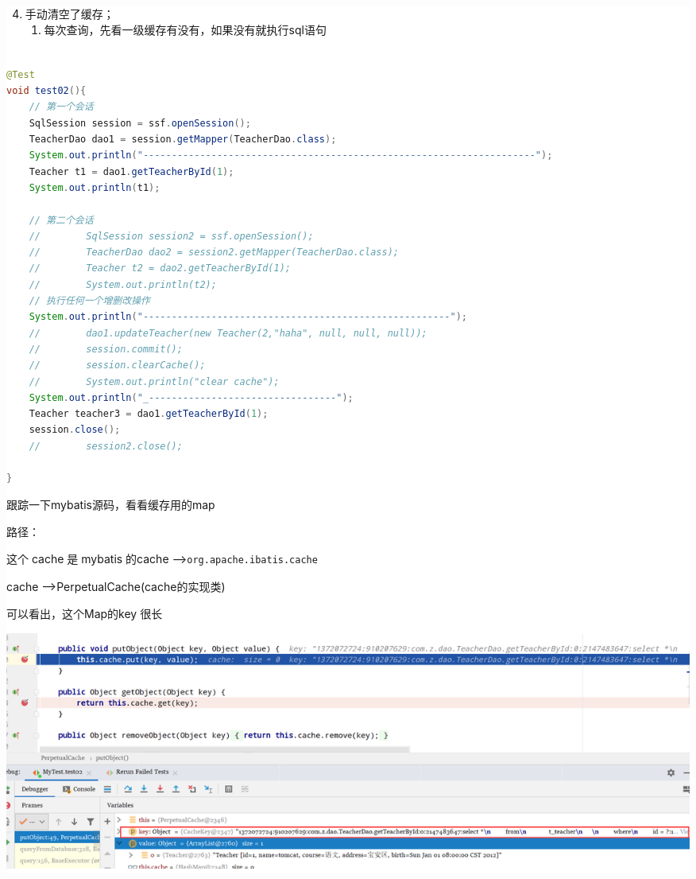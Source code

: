 4. 手动清空了缓存；
   1. 每次查询，先看一级缓存有没有，如果没有就执行sql语句

```java

@Test
void test02(){
    // 第一个会话
    SqlSession session = ssf.openSession();
    TeacherDao dao1 = session.getMapper(TeacherDao.class);
    System.out.println("---------------------------------------------------------------------");
    Teacher t1 = dao1.getTeacherById(1);
    System.out.println(t1);

    // 第二个会话
    //        SqlSession session2 = ssf.openSession();
    //        TeacherDao dao2 = session2.getMapper(TeacherDao.class);
    //        Teacher t2 = dao2.getTeacherById(1);
    //        System.out.println(t2);
    // 执行任何一个增删改操作
    System.out.println("------------------------------------------------------");
    //        dao1.updateTeacher(new Teacher(2,"haha", null, null, null));
    //        session.commit();
    //        session.clearCache();
    //        System.out.println("clear cache");
    System.out.println("_---------------------------------");
    Teacher teacher3 = dao1.getTeacherById(1);
    session.close();
    //        session2.close();

}
```

跟踪一下mybatis源码，看看缓存用的map

路径：

这个 cache 是 mybatis 的cache —>`org.apache.ibatis.cache` 

cache –>PerpetualCache(cache的实现类)

可以看出，这个Map的key 很长



![image-20200614002425529](5.缓存机制.assets/image-20200614002425529.png)
